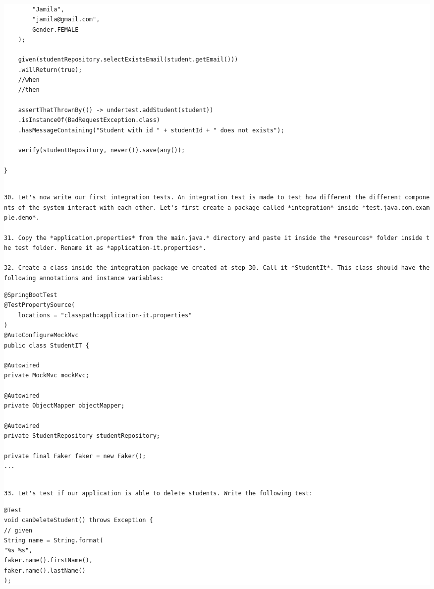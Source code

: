             "Jamila",
            "jamila@gmail.com",
            Gender.FEMALE
        );

        given(studentRepository.selectExistsEmail(student.getEmail()))
        .willReturn(true);
        //when
        //then

        assertThatThrownBy(() -> undertest.addStudent(student))
        .isInstanceOf(BadRequestException.class)
        .hasMessageContaining("Student with id " + studentId + " does not exists");

        verify(studentRepository, never()).save(any());
        
    }
```

30. Let's now write our first integration tests. An integration test is made to test how different the different components of the system interact with each other. Let's first create a package called *integration* inside *test.java.com.example.demo*.

31. Copy the *application.properties* from the main.java.* directory and paste it inside the *resources* folder inside the test folder. Rename it as *application-it.properties*.

32. Create a class inside the integration package we created at step 30. Call it *StudentIt*. This class should have the following annotations and instance variables:
``` 
    @SpringBootTest
    @TestPropertySource(
        locations = "classpath:application-it.properties"
    )
    @AutoConfigureMockMvc
    public class StudentIT {

    @Autowired
    private MockMvc mockMvc;

    @Autowired
    private ObjectMapper objectMapper;

    @Autowired
    private StudentRepository studentRepository;

    private final Faker faker = new Faker();
    ...
```

33. Let's test if our application is able to delete students. Write the following test:
```
    @Test
    void canDeleteStudent() throws Exception {
    // given
    String name = String.format(
    "%s %s",
    faker.name().firstName(),
    faker.name().lastName()
    );
